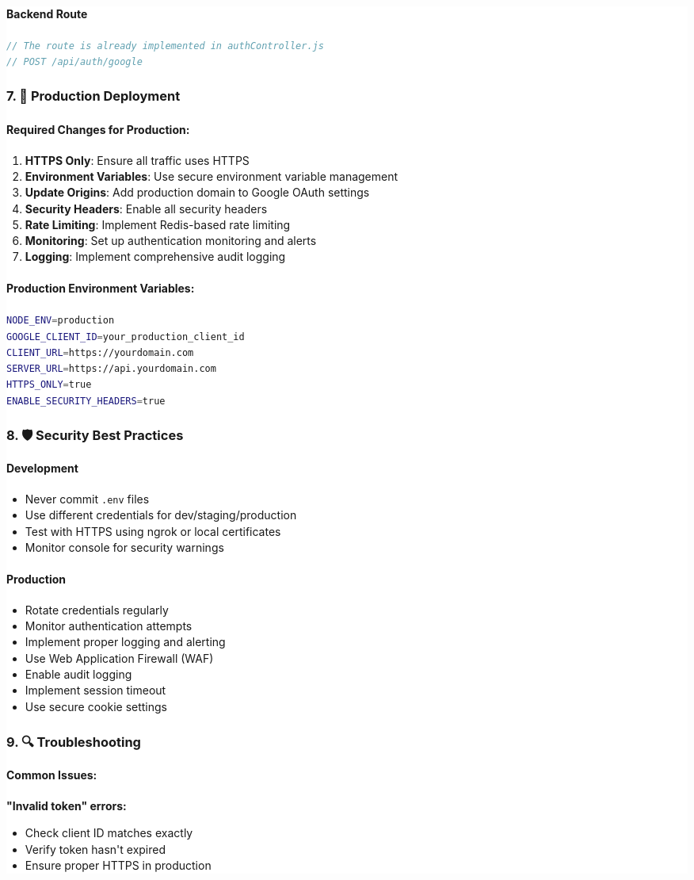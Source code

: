 #### Backend Route
```javascript
// The route is already implemented in authController.js
// POST /api/auth/google
```

### 7. 🚀 Production Deployment

#### Required Changes for Production:
1. **HTTPS Only**: Ensure all traffic uses HTTPS
2. **Environment Variables**: Use secure environment variable management
3. **Update Origins**: Add production domain to Google OAuth settings
4. **Security Headers**: Enable all security headers
5. **Rate Limiting**: Implement Redis-based rate limiting
6. **Monitoring**: Set up authentication monitoring and alerts
7. **Logging**: Implement comprehensive audit logging

#### Production Environment Variables:
```bash
NODE_ENV=production
GOOGLE_CLIENT_ID=your_production_client_id
CLIENT_URL=https://yourdomain.com
SERVER_URL=https://api.yourdomain.com
HTTPS_ONLY=true
ENABLE_SECURITY_HEADERS=true
```

### 8. 🛡️ Security Best Practices

#### Development
- Never commit `.env` files
- Use different credentials for dev/staging/production
- Test with HTTPS using ngrok or local certificates
- Monitor console for security warnings

#### Production
- Rotate credentials regularly
- Monitor authentication attempts
- Implement proper logging and alerting
- Use Web Application Firewall (WAF)
- Enable audit logging
- Implement session timeout
- Use secure cookie settings

### 9. 🔍 Troubleshooting

#### Common Issues:

**"Invalid token" errors:**
- Check client ID matches exactly
- Verify token hasn't expired
- Ensure proper HTTPS in production
